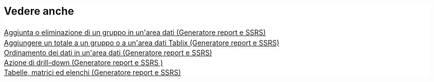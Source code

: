 ## <a name="see-also"></a>Vedere anche  
 [Aggiunta o eliminazione di un gruppo in un'area dati &#40;Generatore report e SSRS&#41;](../../reporting-services/report-design/add-or-delete-a-group-in-a-data-region-report-builder-and-ssrs.md)   
 [Aggiungere un totale a un gruppo o a un'area dati Tablix &#40;Generatore report e SSRS&#41;](../../reporting-services/report-design/add-a-total-to-a-group-or-tablix-data-region-report-builder-and-ssrs.md)   
 [Ordinamento dei dati in un'area dati &#40;Generatore report e SSRS&#41;](../../reporting-services/report-design/sort-data-in-a-data-region-report-builder-and-ssrs.md)   
 [Azione di drill-down &#40;Generatore report e SSRS &#41;](../../reporting-services/report-design/drilldown-action-report-builder-and-ssrs.md)   
 [Tabelle, matrici ed elenchi &#40;Generatore report e SSRS&#41;](../../reporting-services/report-design/tables-matrices-and-lists-report-builder-and-ssrs.md)  
  
  
